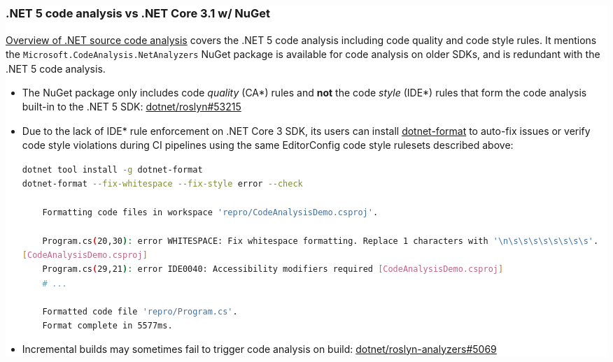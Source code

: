 ### .NET 5 code analysis vs .NET Core 3.1 w/ NuGet

[Overview of .NET source code analysis](https://docs.microsoft.com/en-us/dotnet/fundamentals/code-analysis/overview)
covers the .NET 5 code analysis including code quality and code style rules.
It mentions the `Microsoft.CodeAnalysis.NetAnalyzers` NuGet package is available for code analysis on older SDKs, and is redundant with the .NET 5 code analysis.

* The NuGet package only includes code *quality* (CA\*) rules and **not** the code *style* (IDE\*) rules that form the code analysis built-in to the .NET 5 SDK:
  [dotnet/roslyn#53215](https://github.com/dotnet/roslyn/issues/53215#issuecomment-833701041)

* Due to the lack of IDE* rule enforcement on .NET Core 3 SDK, its users can install
  [dotnet-format](https://github.com/dotnet/format)
  to auto-fix issues or verify code style violations during CI pipelines using the same EditorConfig code style rulesets described above:

  ```sh
  dotnet tool install -g dotnet-format
  dotnet-format --fix-whitespace --fix-style error --check

      Formatting code files in workspace 'repro/CodeAnalysisDemo.csproj'.

      Program.cs(20,30): error WHITESPACE: Fix whitespace formatting. Replace 1 characters with '\n\s\s\s\s\s\s\s\s'. [CodeAnalysisDemo.csproj]
      Program.cs(29,21): error IDE0040: Accessibility modifiers required [CodeAnalysisDemo.csproj]
      # ...

      Formatted code file 'repro/Program.cs'.
      Format complete in 5577ms.
  ```

* Incremental builds may sometimes fail to trigger code analysis on build:
  [dotnet/roslyn-analyzers#5069](https://github.com/dotnet/roslyn-analyzers/issues/5069)
